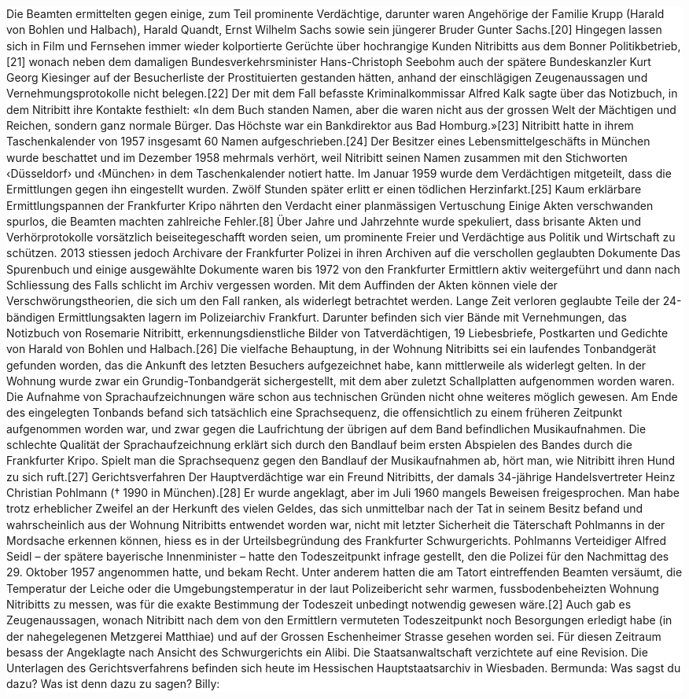 Die Beamten ermittelten gegen einige, zum Teil prominente Verdächtige, darunter waren Angehörige der Familie Krupp (Harald von Bohlen und Halbach), Harald Quandt, Ernst Wilhelm Sachs sowie sein jüngerer Bruder Gunter Sachs.[20] Hingegen lassen sich in Film und Fernsehen immer wieder kolportierte Gerüchte über hochrangige Kunden Nitribitts aus dem Bonner Politikbetrieb,[21] wonach neben dem damaligen Bundesverkehrsminister Hans-Christoph Seebohm auch der spätere Bundeskanzler Kurt Georg Kiesinger auf der Besucherliste der Prostituierten gestanden hätten, anhand der einschlägigen Zeugenaussagen und Vernehmungsprotokolle nicht belegen.[22]
Der mit dem Fall befasste Kriminalkommissar Alfred Kalk sagte über das Notizbuch, in dem Nitribitt ihre Kontakte festhielt: «In dem Buch standen Namen, aber die waren nicht aus der grossen Welt der Mächtigen und Reichen, sondern ganz normale Bürger. Das Höchste war ein Bankdirektor aus Bad Homburg.»[23] Nitribitt hatte in ihrem Taschenkalender von 1957 insgesamt 60 Namen aufgeschrieben.[24] Der Besitzer eines Lebensmittelgeschäfts in München wurde beschattet und im Dezember 1958 mehrmals verhört, weil Nitribitt seinen Namen zusammen mit den Stichworten ‹Düsseldorf› und ‹München› in dem Taschenkalender notiert hatte. Im Januar 1959 wurde dem Verdächtigen mitgeteilt, dass die Ermittlungen gegen ihn eingestellt wurden. Zwölf Stunden später erlitt er einen tödlichen Herzinfarkt.[25]
Kaum erklärbare Ermittlungspannen der Frankfurter Kripo nährten den Verdacht einer planmässigen Vertuschung Einige Akten verschwanden spurlos, die Beamten machten zahlreiche Fehler.[8] Über Jahre und Jahrzehnte wurde spekuliert, dass brisante Akten und Verhörprotokolle vorsätzlich beiseitegeschafft worden seien, um prominente Freier und Verdächtige aus Politik und Wirtschaft zu schützen.
2013 stiessen jedoch Archivare der Frankfurter Polizei in ihren Archiven auf die verschollen geglaubten Dokumente Das Spurenbuch und einige ausgewählte Dokumente waren bis 1972 von den Frankfurter Ermittlern aktiv weitergeführt und dann nach Schliessung des Falls schlicht im Archiv vergessen worden. Mit dem Auffinden der Akten können viele der Verschwörungstheorien, die sich um den Fall ranken, als widerlegt betrachtet werden. Lange Zeit verloren geglaubte Teile der 24-bändigen Ermittlungsakten lagern im Polizeiarchiv Frankfurt. Darunter befinden sich vier Bände mit Vernehmungen, das Notizbuch von Rosemarie Nitribitt, erkennungsdienstliche Bilder von Tatverdächtigen, 19 Liebesbriefe, Postkarten und Gedichte von Harald von Bohlen und Halbach.[26]
Die vielfache Behauptung, in der Wohnung Nitribitts sei ein laufendes Tonbandgerät gefunden worden, das die Ankunft des letzten Besuchers aufgezeichnet habe, kann mittlerweile als widerlegt gelten. In der Wohnung wurde zwar ein Grundig-Tonbandgerät sichergestellt, mit dem aber zuletzt Schallplatten aufgenommen worden waren. Die Aufnahme von Sprachaufzeichnungen wäre schon aus technischen Gründen nicht ohne weiteres möglich gewesen. Am Ende des eingelegten Tonbands befand sich tatsächlich eine Sprachsequenz, die offensichtlich zu einem früheren Zeitpunkt aufgenommen worden war, und zwar gegen die Laufrichtung der übrigen auf dem Band befindlichen Musikaufnahmen. Die schlechte Qualität der Sprachaufzeichnung erklärt sich durch den Bandlauf beim ersten Abspielen des Bandes durch die Frankfurter Kripo. Spielt man die Sprachsequenz gegen den Bandlauf der Musikaufnahmen ab, hört man, wie Nitribitt ihren Hund zu sich ruft.[27]
Gerichtsverfahren
Der Hauptverdächtige war ein Freund Nitribitts, der damals 34-jährige Handelsvertreter Heinz Christian Pohlmann († 1990 in München).[28] Er wurde angeklagt, aber im Juli 1960 mangels Beweisen freigesprochen. Man habe trotz erheblicher Zweifel an der Herkunft des vielen Geldes, das sich unmittelbar nach der Tat in seinem Besitz befand und wahrscheinlich aus der Wohnung Nitribitts entwendet worden war, nicht mit letzter Sicherheit die Täterschaft Pohlmanns in der Mordsache erkennen können, hiess es in der Urteilsbegründung des Frankfurter Schwurgerichts.
Pohlmanns Verteidiger Alfred Seidl – der spätere bayerische Innenminister – hatte den Todeszeitpunkt infrage gestellt, den die Polizei für den Nachmittag des 29. Oktober 1957 angenommen hatte, und bekam Recht. Unter anderem hatten die am Tatort eintreffenden Beamten versäumt, die Temperatur der Leiche oder die Umgebungstemperatur in der laut Polizeibericht sehr warmen, fussbodenbeheizten Wohnung Nitribitts zu messen, was für die exakte Bestimmung der Todeszeit unbedingt notwendig gewesen wäre.[2] Auch gab es Zeugenaussagen, wonach Nitribitt nach dem von den Ermittlern vermuteten Todeszeitpunkt noch Besorgungen erledigt habe (in der nahegelegenen Metzgerei Matthiae) und auf der Grossen Eschenheimer Strasse gesehen worden sei. Für diesen Zeitraum besass der Angeklagte nach Ansicht des Schwurgerichts ein Alibi. Die Staatsanwaltschaft verzichtete auf eine Revision.
Die Unterlagen des Gerichtsverfahrens befinden sich heute im Hessischen Hauptstaatsarchiv in Wiesbaden.
Bermunda:
Was sagst du dazu? Was ist denn dazu zu sagen?
Billy: